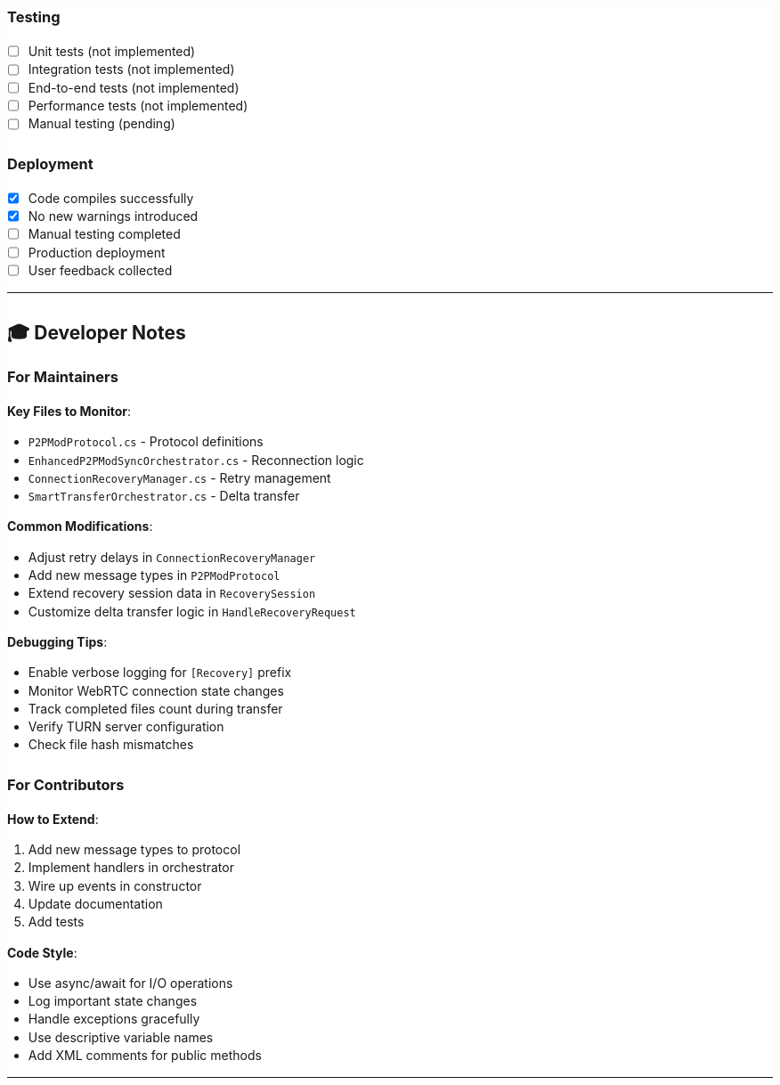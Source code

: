 ### Testing
- [ ] Unit tests (not implemented)
- [ ] Integration tests (not implemented)
- [ ] End-to-end tests (not implemented)
- [ ] Performance tests (not implemented)
- [ ] Manual testing (pending)

### Deployment
- [x] Code compiles successfully
- [x] No new warnings introduced
- [ ] Manual testing completed
- [ ] Production deployment
- [ ] User feedback collected

---

## 🎓 Developer Notes

### For Maintainers

**Key Files to Monitor**:
- `P2PModProtocol.cs` - Protocol definitions
- `EnhancedP2PModSyncOrchestrator.cs` - Reconnection logic
- `ConnectionRecoveryManager.cs` - Retry management
- `SmartTransferOrchestrator.cs` - Delta transfer

**Common Modifications**:
- Adjust retry delays in `ConnectionRecoveryManager`
- Add new message types in `P2PModProtocol`
- Extend recovery session data in `RecoverySession`
- Customize delta transfer logic in `HandleRecoveryRequest`

**Debugging Tips**:
- Enable verbose logging for `[Recovery]` prefix
- Monitor WebRTC connection state changes
- Track completed files count during transfer
- Verify TURN server configuration
- Check file hash mismatches

### For Contributors

**How to Extend**:
1. Add new message types to protocol
2. Implement handlers in orchestrator
3. Wire up events in constructor
4. Update documentation
5. Add tests

**Code Style**:
- Use async/await for I/O operations
- Log important state changes
- Handle exceptions gracefully
- Use descriptive variable names
- Add XML comments for public methods

---